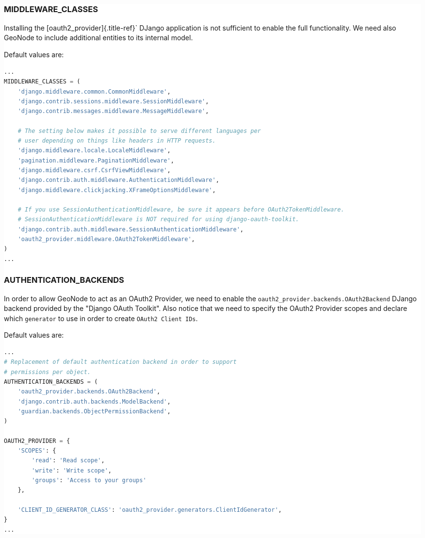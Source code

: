 ### MIDDLEWARE_CLASSES

Installing the [oauth2_provider]{.title-ref}\` DJango application is not sufficient to enable the full functionality. We need also GeoNode to include additional entities to its internal model.

Default values are:

``` python
...
MIDDLEWARE_CLASSES = (
    'django.middleware.common.CommonMiddleware',
    'django.contrib.sessions.middleware.SessionMiddleware',
    'django.contrib.messages.middleware.MessageMiddleware',

    # The setting below makes it possible to serve different languages per
    # user depending on things like headers in HTTP requests.
    'django.middleware.locale.LocaleMiddleware',
    'pagination.middleware.PaginationMiddleware',
    'django.middleware.csrf.CsrfViewMiddleware',
    'django.contrib.auth.middleware.AuthenticationMiddleware',
    'django.middleware.clickjacking.XFrameOptionsMiddleware',

    # If you use SessionAuthenticationMiddleware, be sure it appears before OAuth2TokenMiddleware.
    # SessionAuthenticationMiddleware is NOT required for using django-oauth-toolkit.
    'django.contrib.auth.middleware.SessionAuthenticationMiddleware',
    'oauth2_provider.middleware.OAuth2TokenMiddleware',
)
...
```

### AUTHENTICATION_BACKENDS

In order to allow GeoNode to act as an OAuth2 Provider, we need to enable the `oauth2_provider.backends.OAuth2Backend` DJango backend provided by the \"Django OAuth Toolkit\".
Also notice that we need to specify the OAuth2 Provider scopes and declare which `generator` to use in order to create `OAuth2 Client IDs`.

Default values are:

``` python
...
# Replacement of default authentication backend in order to support
# permissions per object.
AUTHENTICATION_BACKENDS = (
    'oauth2_provider.backends.OAuth2Backend',
    'django.contrib.auth.backends.ModelBackend',
    'guardian.backends.ObjectPermissionBackend',
)

OAUTH2_PROVIDER = {
    'SCOPES': {
        'read': 'Read scope',
        'write': 'Write scope',
        'groups': 'Access to your groups'
    },

    'CLIENT_ID_GENERATOR_CLASS': 'oauth2_provider.generators.ClientIdGenerator',
}
...
```
